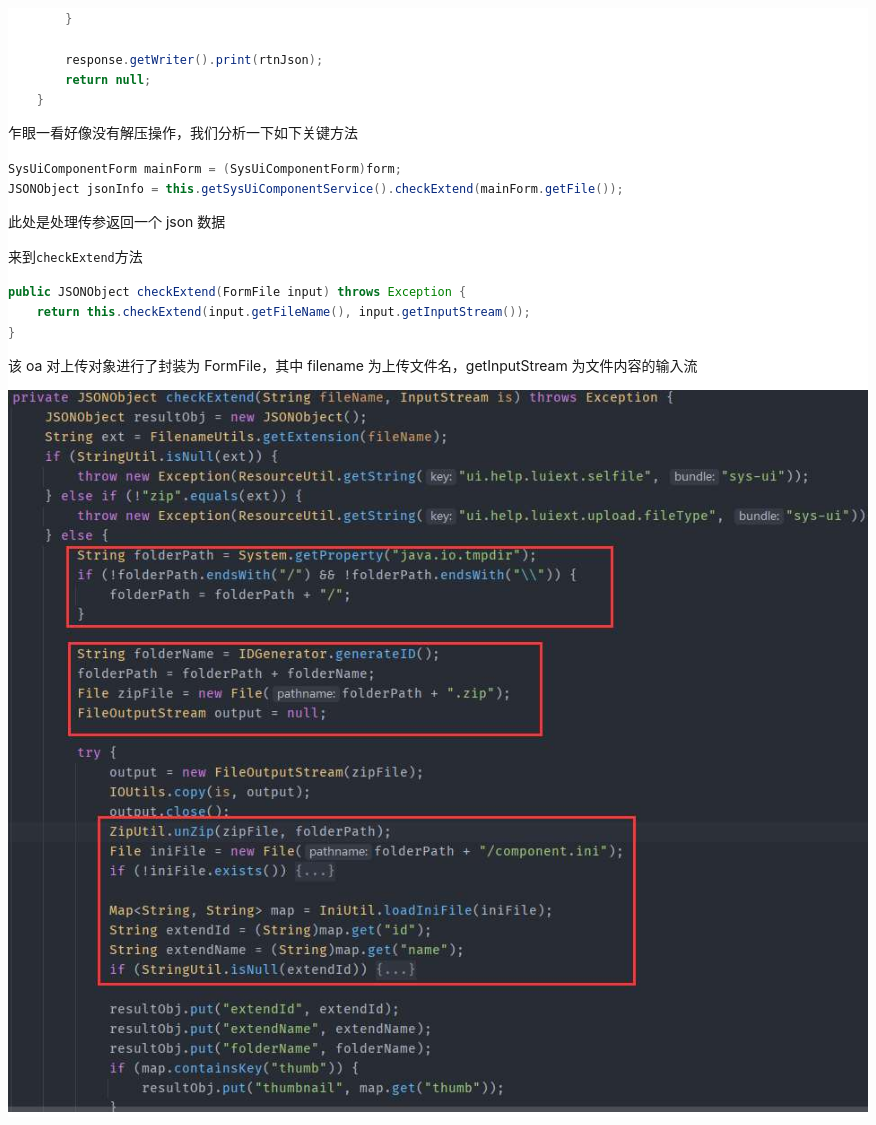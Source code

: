 ```java
        }

        response.getWriter().print(rtnJson);
        return null;
    }
```

乍眼一看好像没有解压操作，我们分析一下如下关键方法

```java
SysUiComponentForm mainForm = (SysUiComponentForm)form;
JSONObject jsonInfo = this.getSysUiComponentService().checkExtend(mainForm.getFile());
```

此处是处理传参返回一个 json 数据

来到`checkExtend`方法

```java
public JSONObject checkExtend(FormFile input) throws Exception {
    return this.checkExtend(input.getFileName(), input.getInputStream());
}
```

该 oa 对上传对象进行了封装为 FormFile，其中 filename 为上传文件名，getInputStream 为文件内容的输入流

![image-20231207185413928](assets/1703831543-520d75d044898c418e62d58baa0dfd0b.jpg)
